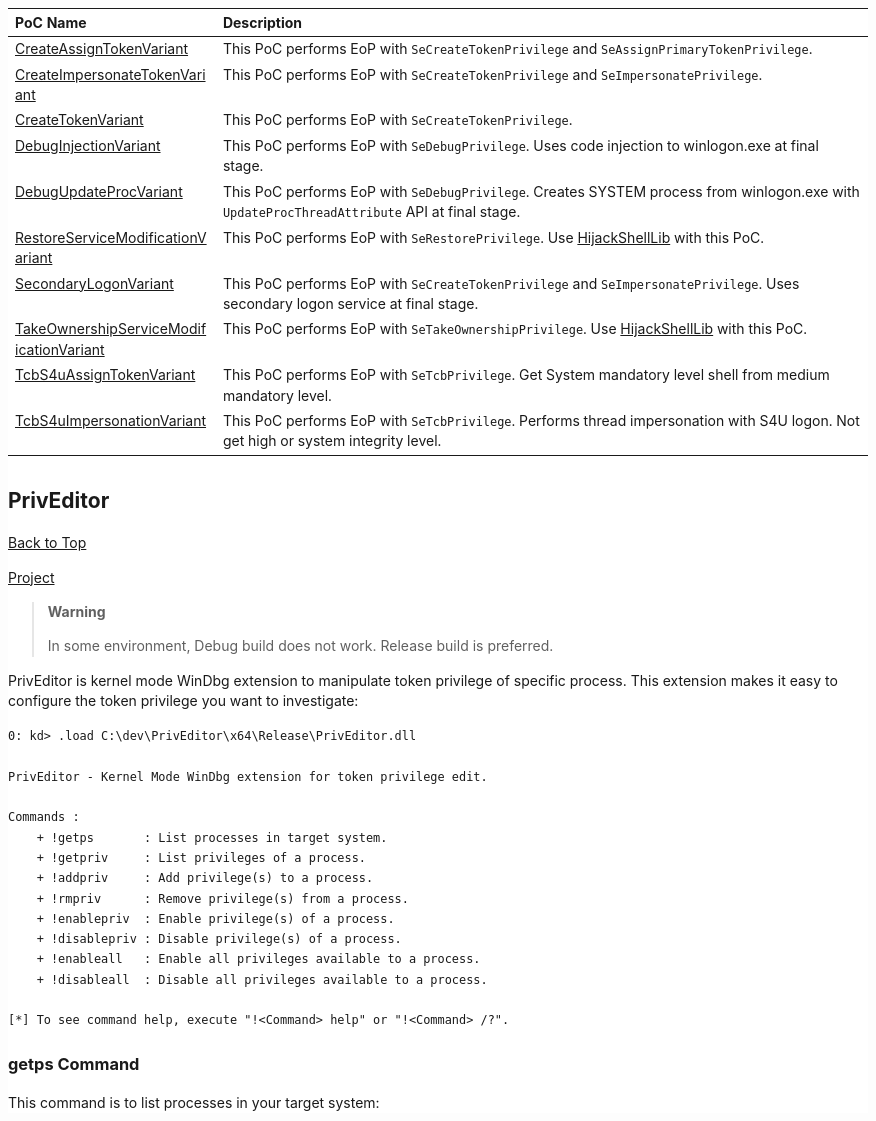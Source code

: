 | PoC Name | Description |
| :--- | :--- |
| [CreateAssignTokenVariant](./KernelWritePoCs/CreateAssignTokenVariant/CreateAssignTokenVariant.cs) | This PoC performs EoP with `SeCreateTokenPrivilege` and `SeAssignPrimaryTokenPrivilege`. |
| [CreateImpersonateTokenVariant](./KernelWritePoCs/CreateImpersonateTokenVariant/CreateImpersonateTokenVariant.cs) | This PoC performs EoP with `SeCreateTokenPrivilege` and `SeImpersonatePrivilege`. |
| [CreateTokenVariant](./KernelWritePoCs/CreateTokenVariant/CreateTokenVariant.cs) | This PoC performs EoP with `SeCreateTokenPrivilege`. |
| [DebugInjectionVariant](./KernelWritePoCs/DebugInjectionVariant/DebugInjectionVariant.cs) | This PoC performs EoP with `SeDebugPrivilege`. Uses code injection to winlogon.exe at final stage. |
| [DebugUpdateProcVariant](./KernelWritePoCs/DebugUpdateProcVariant/DebugUpdateProcVariant.cs) | This PoC performs EoP with `SeDebugPrivilege`. Creates SYSTEM process from winlogon.exe with `UpdateProcThreadAttribute` API at final stage. |
| [RestoreServiceModificationVariant](./KernelWritePoCs/RestoreServiceModificationVariant/RestoreServiceModificationVariant.cs) | This PoC performs EoP with `SeRestorePrivilege`. Use [HijackShellLib](./KernelWritePoCs/HijackShellLib) with this PoC. |
| [SecondaryLogonVariant](./KernelWritePoCs/SecondaryLogonVariant/SecondaryLogonVariant.cs) | This PoC performs EoP with `SeCreateTokenPrivilege` and `SeImpersonatePrivilege`. Uses secondary logon service at final stage. |
| [TakeOwnershipServiceModificationVariant](./KernelWritePoCs/TakeOwnershipServiceModificationVariant/TakeOwnershipServiceModificationVariant.cs) | This PoC performs EoP with `SeTakeOwnershipPrivilege`. Use [HijackShellLib](./KernelWritePoCs/HijackShellLib) with this PoC. |
| [TcbS4uAssignTokenVariant](./KernelWritePoCs/TcbS4uAssignTokenVariant/TcbS4uAssignTokenVariant.cs) | This PoC performs EoP with `SeTcbPrivilege`. Get System mandatory level shell from medium mandatory level. |
| [TcbS4uImpersonationVariant](./KernelWritePoCs/TcbS4uImpersonationVariant/TcbS4uImpersonationVariant.cs) | This PoC performs EoP with `SeTcbPrivilege`. Performs thread impersonation with S4U logon. Not get high or system integrity level. |


## PrivEditor

[Back to Top](#privfu)

[Project](./PrivEditor)

> __Warning__
> 
> In some environment, Debug build does not work.
> Release build is preferred.

PrivEditor is kernel mode WinDbg extension to manipulate token privilege of specific process.
This extension makes it easy to configure the token privilege you want to investigate:

```
0: kd> .load C:\dev\PrivEditor\x64\Release\PrivEditor.dll

PrivEditor - Kernel Mode WinDbg extension for token privilege edit.

Commands :
    + !getps       : List processes in target system.
    + !getpriv     : List privileges of a process.
    + !addpriv     : Add privilege(s) to a process.
    + !rmpriv      : Remove privilege(s) from a process.
    + !enablepriv  : Enable privilege(s) of a process.
    + !disablepriv : Disable privilege(s) of a process.
    + !enableall   : Enable all privileges available to a process.
    + !disableall  : Disable all privileges available to a process.

[*] To see command help, execute "!<Command> help" or "!<Command> /?".
```


### getps Command
This command is to list processes in your target system:
